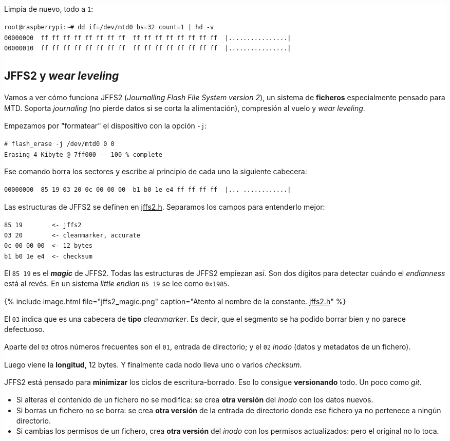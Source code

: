 Limpia de nuevo, todo a `1`:

```console
root@raspberrypi:~# dd if=/dev/mtd0 bs=32 count=1 | hd -v
00000000  ff ff ff ff ff ff ff ff  ff ff ff ff ff ff ff ff  |................|
00000010  ff ff ff ff ff ff ff ff  ff ff ff ff ff ff ff ff  |................|
```


## JFFS2 y *wear leveling*

Vamos a ver cómo funciona JFFS2 (*Journalling Flash File System version 2*), un sistema de **ficheros** especialmente pensado para MTD. Soporta *journaling* (no pierde datos si se corta la alimentación), compresión al vuelo y *wear leveling*.

Empezamos por "formatear" el dispositivo con la opción `-j`:

```console
# flash_erase -j /dev/mtd0 0 0
Erasing 4 Kibyte @ 7ff000 -- 100 % complete
```

Ese comando borra los sectores y escribe al principio de cada uno la siguiente cabecera:

```
00000000  85 19 03 20 0c 00 00 00  b1 b0 1e e4 ff ff ff ff  |... ............|
```

Las estructuras de JFFS2 se definen en [jffs2.h](https://github.com/torvalds/linux/blob/master/include/uapi/linux/jffs2.h). Separamos los campos para entenderlo mejor:

```
85 19        <- jffs2
03 20        <- cleanmarker, accurate
0c 00 00 00  <- 12 bytes
b1 b0 1e e4  <- checksum
```

El `85 19` es el ***magic*** de JFFS2. Todas las estructuras de JFFS2 empiezan así. Son dos dígitos para detectar cuándo el *endianness* está al revés. En un sistema *little endian* `85 19` se lee como `0x1985`.

{% include image.html file="jffs2_magic.png" caption="Atento al nombre de la constante. [jffs2.h](https://github.com/torvalds/linux/blob/master/include/uapi/linux/jffs2.h)" %}

El `03` indica que es una cabecera de **tipo** *cleanmarker*. Es decir, que el segmento se ha podido borrar bien y no parece defectuoso.

Aparte del `03` otros números frecuentes son el `01`, entrada de directorio; y el `02` *inodo* (datos y metadatos de un fichero).

Luego viene la **longitud**, 12 bytes. Y finalmente cada nodo lleva uno o varios *checksum*.

JFFS2 está pensado para **minimizar** los ciclos de escritura-borrado. Eso lo consigue **versionando** todo. Un poco como *git*.

- Si alteras el contenido de un fichero no se modifica: se crea **otra versión** del *inodo* con los datos nuevos.
- Si borras un fichero no se borra: se crea **otra versión** de la entrada de directorio donde ese fichero ya no pertenece a ningún directorio.
- Si cambias los permisos de un fichero, crea **otra versión** del *inodo* con los permisos actualizados: pero el original no lo toca.
